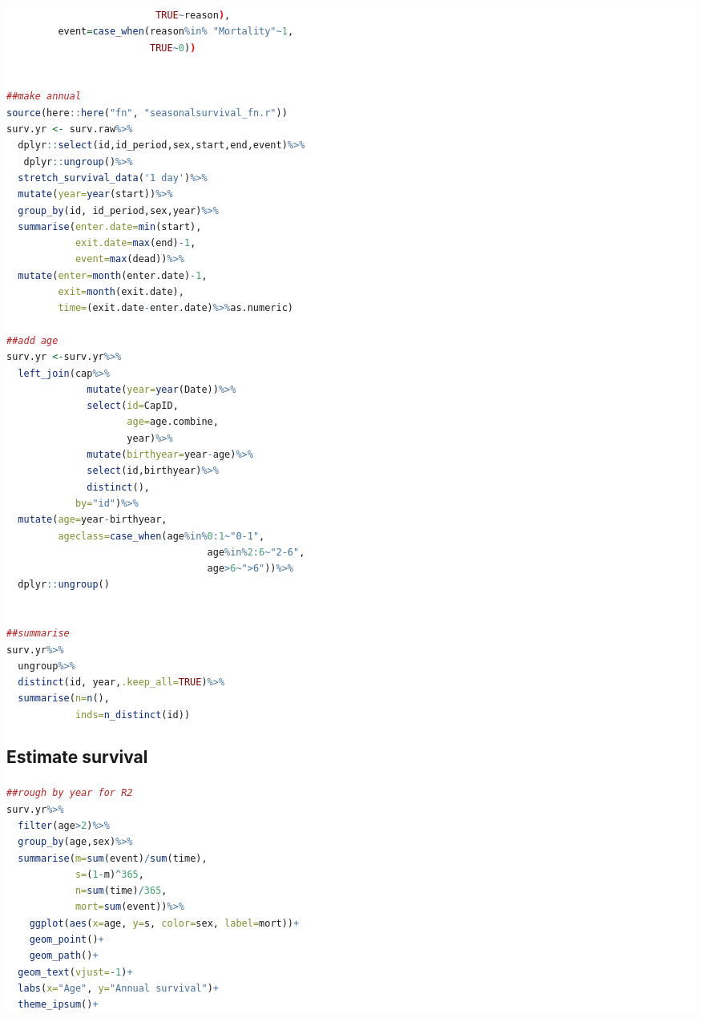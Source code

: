 ``` r
                          TRUE~reason),
         event=case_when(reason%in% "Mortality"~1,
                         TRUE~0))


##make annual
source(here::here("fn", "seasonalsurvival_fn.r"))
surv.yr <- surv.raw%>%
  dplyr::select(id,id_period,sex,start,end,event)%>%
   dplyr::ungroup()%>%
  stretch_survival_data('1 day')%>%
  mutate(year=year(start))%>%
  group_by(id, id_period,sex,year)%>%
  summarise(enter.date=min(start),
            exit.date=max(end)-1,
            event=max(dead))%>%
  mutate(enter=month(enter.date)-1,
         exit=month(exit.date),
         time=(exit.date-enter.date)%>%as.numeric)

##add age
surv.yr <-surv.yr%>%
  left_join(cap%>%
              mutate(year=year(Date))%>%
              select(id=CapID,
                     age=age.combine,
                     year)%>%
              mutate(birthyear=year-age)%>%
              select(id,birthyear)%>%
              distinct(),
            by="id")%>%
  mutate(age=year-birthyear,
         ageclass=case_when(age%in%0:1~"0-1",
                                   age%in%2:6~"2-6",
                                   age>6~">6"))%>%
  dplyr::ungroup()


##summarise
surv.yr%>%
  ungroup%>%
  distinct(id, year,.keep_all=TRUE)%>%
  summarise(n=n(),
            inds=n_distinct(id))
```

## Estimate survival

``` r
##rough by year for R2
surv.yr%>%
  filter(age>2)%>%
  group_by(age,sex)%>%
  summarise(m=sum(event)/sum(time),
            s=(1-m)^365,
            n=sum(time)/365,
            mort=sum(event))%>%
    ggplot(aes(x=age, y=s, color=sex, label=mort))+
    geom_point()+
    geom_path()+
  geom_text(vjust=-1)+
  labs(x="Age", y="Annual survival")+
  theme_ipsum()+
```